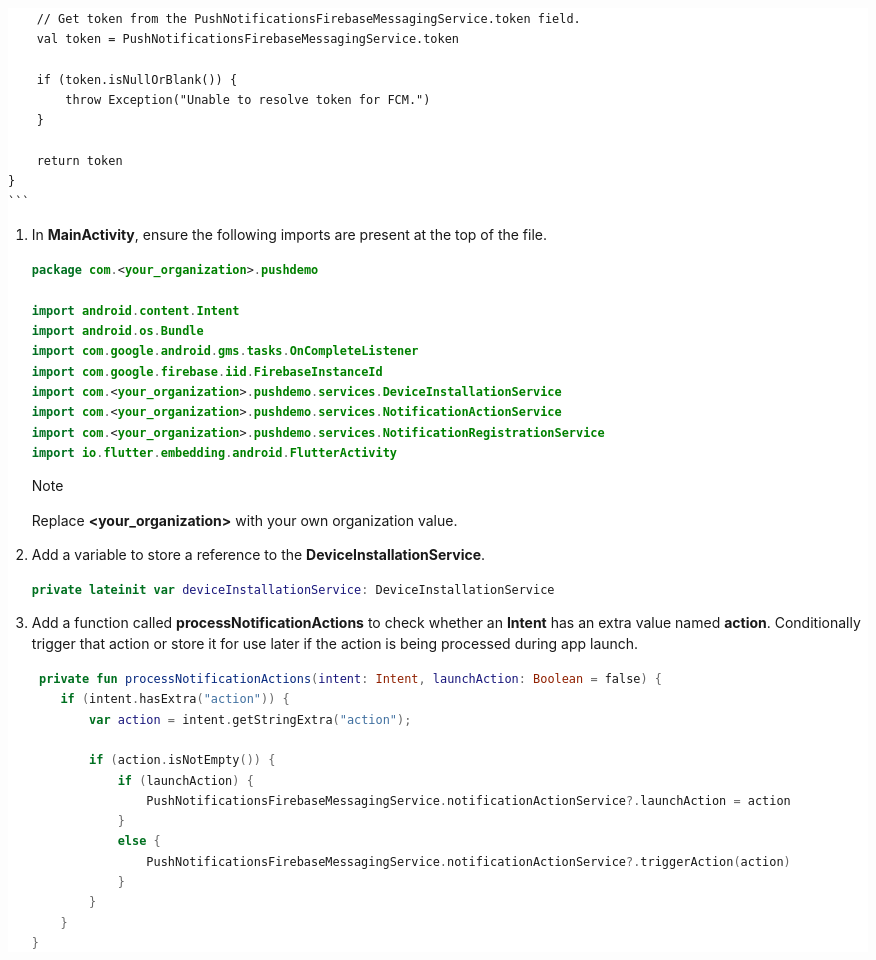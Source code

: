         // Get token from the PushNotificationsFirebaseMessagingService.token field.
        val token = PushNotificationsFirebaseMessagingService.token

        if (token.isNullOrBlank()) {
            throw Exception("Unable to resolve token for FCM.")
        }

        return token
    }
    ```

1. In **MainActivity**, ensure the following imports are present at the top of the file.

    ```kotlin
    package com.<your_organization>.pushdemo

    import android.content.Intent
    import android.os.Bundle
    import com.google.android.gms.tasks.OnCompleteListener
    import com.google.firebase.iid.FirebaseInstanceId
    import com.<your_organization>.pushdemo.services.DeviceInstallationService
    import com.<your_organization>.pushdemo.services.NotificationActionService
    import com.<your_organization>.pushdemo.services.NotificationRegistrationService
    import io.flutter.embedding.android.FlutterActivity
    ```

    > [!NOTE]
    > Replace **<your_organization>** with your own organization value.

1. Add a variable to store a reference to the **DeviceInstallationService**.

    ```kotlin
    private lateinit var deviceInstallationService: DeviceInstallationService
    ```

1. Add a function called **processNotificationActions** to check whether an **Intent** has an extra value named **action**. Conditionally trigger that action or store it for use later if the action is being processed during app launch.

    ```kotlin
     private fun processNotificationActions(intent: Intent, launchAction: Boolean = false) {
        if (intent.hasExtra("action")) {
            var action = intent.getStringExtra("action");

            if (action.isNotEmpty()) {
                if (launchAction) {
                    PushNotificationsFirebaseMessagingService.notificationActionService?.launchAction = action
                }
                else {
                    PushNotificationsFirebaseMessagingService.notificationActionService?.triggerAction(action)
                }
            }
        }
    }
    ```
